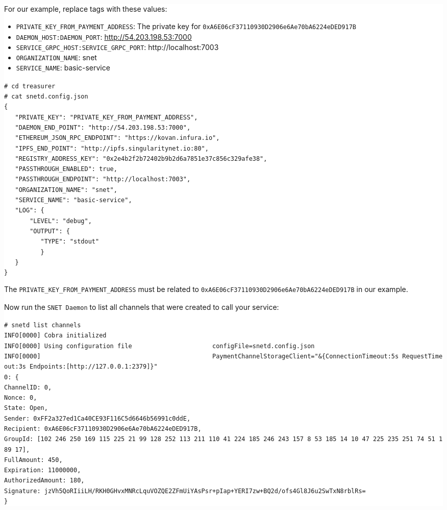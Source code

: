 For our example, replace tags with these values:

- `PRIVATE_KEY_FROM_PAYMENT_ADDRESS`: The private key for `0xA6E06cF37110930D2906e6Ae70bA6224eDED917B`
- `DAEMON_HOST:DAEMON_PORT`: http://54.203.198.53:7000
- `SERVICE_GRPC_HOST:SERVICE_GRPC_PORT`: http://localhost:7003
- `ORGANIZATION_NAME`: snet
- `SERVICE_NAME`: basic-service

```
# cd treasurer
# cat snetd.config.json
{
   "PRIVATE_KEY": "PRIVATE_KEY_FROM_PAYMENT_ADDRESS",
   "DAEMON_END_POINT": "http://54.203.198.53:7000",
   "ETHEREUM_JSON_RPC_ENDPOINT": "https://kovan.infura.io",
   "IPFS_END_POINT": "http://ipfs.singularitynet.io:80",
   "REGISTRY_ADDRESS_KEY": "0x2e4b2f2b72402b9b2d6a7851e37c856c329afe38",
   "PASSTHROUGH_ENABLED": true,
   "PASSTHROUGH_ENDPOINT": "http://localhost:7003",
   "ORGANIZATION_NAME": "snet",
   "SERVICE_NAME": "basic-service",
   "LOG": {
       "LEVEL": "debug",
       "OUTPUT": {
          "TYPE": "stdout"
          }
   }
}
```

The `PRIVATE_KEY_FROM_PAYMENT_ADDRESS` must be related to `0xA6E06cF37110930D2906e6Ae70bA6224eDED917B`
in our example.

Now run the `SNET Daemon` to list all channels that were created to call your service:

```
# snetd list channels
INFO[0000] Cobra initialized                            
INFO[0000] Using configuration file                      configFile=snetd.config.json
INFO[0000]                                               PaymentChannelStorageClient="&{ConnectionTimeout:5s RequestTimeout:3s Endpoints:[http://127.0.0.1:2379]}"
0: {
ChannelID: 0, 
Nonce: 0, 
State: Open, 
Sender: 0xFF2a327ed1Ca40CE93F116C5d6646b56991c0ddE, 
Recipient: 0xA6E06cF37110930D2906e6Ae70bA6224eDED917B, 
GroupId: [102 246 250 169 115 225 21 99 128 252 113 211 110 41 224 185 246 243 157 8 53 185 14 10 47 225 235 251 74 51 189 17], 
FullAmount: 450, 
Expiration: 11000000, 
AuthorizedAmount: 180, 
Signature: jzVh5QoRIiiLH/RKH0GHvxMNRcLquVOZQE2ZFmUiYAsPsr+pIap+YERI7zw+BQ2d/ofs4Gl8J6u2SwTxN8rblRs=
}
```


[naming-standards]: https://github.com/singnet/wiki/blob/master/doc/Naming-Standards.md